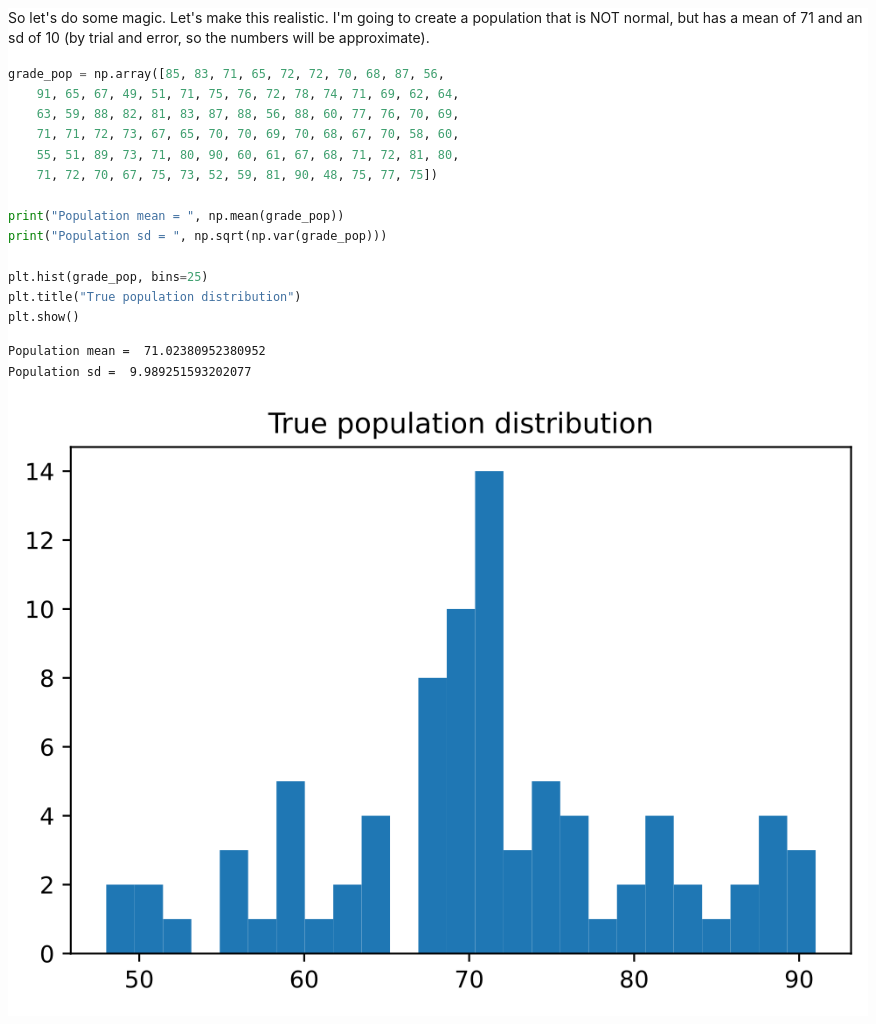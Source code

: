 So let's do some magic. Let's make this realistic. I'm going to create a population that is NOT normal, but has a mean of 71 and an sd of 10 (by trial and error, so the numbers will be approximate).


```python
grade_pop = np.array([85, 83, 71, 65, 72, 72, 70, 68, 87, 56, 
    91, 65, 67, 49, 51, 71, 75, 76, 72, 78, 74, 71, 69, 62, 64, 
    63, 59, 88, 82, 81, 83, 87, 88, 56, 88, 60, 77, 76, 70, 69, 
    71, 71, 72, 73, 67, 65, 70, 70, 69, 70, 68, 67, 70, 58, 60, 
    55, 51, 89, 73, 71, 80, 90, 60, 61, 67, 68, 71, 72, 81, 80, 
    71, 72, 70, 67, 75, 73, 52, 59, 81, 90, 48, 75, 77, 75])

print("Population mean = ", np.mean(grade_pop))
print("Population sd = ", np.sqrt(np.var(grade_pop)))

plt.hist(grade_pop, bins=25)
plt.title("True population distribution")
plt.show()
```

    Population mean =  71.02380952380952
    Population sd =  9.989251593202077



![svg](Code0_Optional_CLT_files/Code0_Optional_CLT_14_1.svg)
